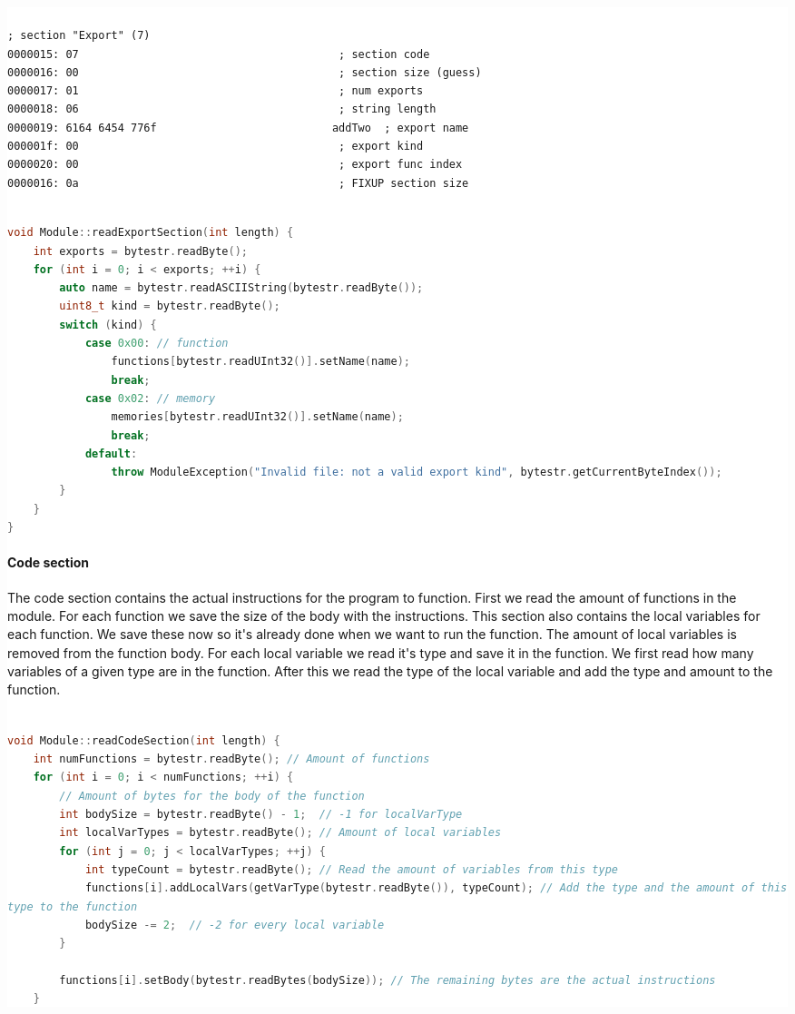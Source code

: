 

```

; section "Export" (7)
0000015: 07                                        ; section code
0000016: 00                                        ; section size (guess)
0000017: 01                                        ; num exports
0000018: 06                                        ; string length
0000019: 6164 6454 776f                           addTwo  ; export name
000001f: 00                                        ; export kind
0000020: 00                                        ; export func index
0000016: 0a                                        ; FIXUP section size

```

```c++

void Module::readExportSection(int length) {
    int exports = bytestr.readByte();
    for (int i = 0; i < exports; ++i) {
        auto name = bytestr.readASCIIString(bytestr.readByte());
        uint8_t kind = bytestr.readByte();
        switch (kind) {
            case 0x00: // function
                functions[bytestr.readUInt32()].setName(name);
                break;
            case 0x02: // memory
                memories[bytestr.readUInt32()].setName(name);
                break;
            default:
                throw ModuleException("Invalid file: not a valid export kind", bytestr.getCurrentByteIndex());
        }
    }
}

```

#### Code section

The code section contains the actual instructions for the program to function. First we read the amount of functions in the module. For each function we save the size of the body with the instructions. This section also contains the local variables for each function. We save these now so it's already done when we want to run the function. The amount of local variables is removed from the function body. For each local variable we read it's type and save it in the function. We first read how many variables of a given type are in the function. After this we read the type of the local variable and add the type and amount to the function.

```c++

void Module::readCodeSection(int length) {
    int numFunctions = bytestr.readByte(); // Amount of functions
    for (int i = 0; i < numFunctions; ++i) {
        // Amount of bytes for the body of the function
        int bodySize = bytestr.readByte() - 1;  // -1 for localVarType
        int localVarTypes = bytestr.readByte(); // Amount of local variables
        for (int j = 0; j < localVarTypes; ++j) {
            int typeCount = bytestr.readByte(); // Read the amount of variables from this type
            functions[i].addLocalVars(getVarType(bytestr.readByte()), typeCount); // Add the type and the amount of this type to the function
            bodySize -= 2;  // -2 for every local variable
        }

        functions[i].setBody(bytestr.readBytes(bodySize)); // The remaining bytes are the actual instructions
    }
```